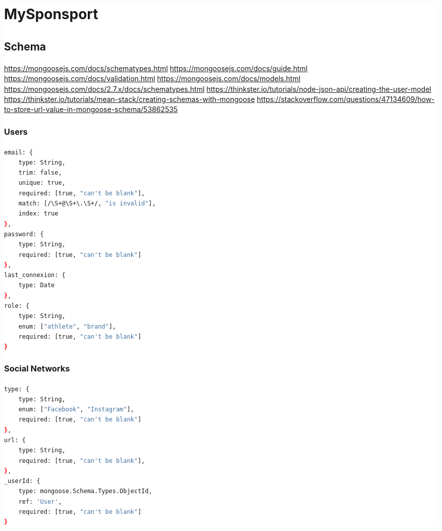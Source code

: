 # MySponsport

## Schema

<https://mongoosejs.com/docs/schematypes.html>
<https://mongoosejs.com/docs/guide.html>
<https://mongoosejs.com/docs/validation.html>
<https://mongoosejs.com/docs/models.html>
<https://mongoosejs.com/docs/2.7.x/docs/schematypes.html>
<https://thinkster.io/tutorials/node-json-api/creating-the-user-model>
<https://thinkster.io/tutorials/mean-stack/creating-schemas-with-mongoose>
<https://stackoverflow.com/questions/47134609/how-to-store-url-value-in-mongoose-schema/53862535>

### Users

```sh
email: {
    type: String,
    trim: false,
    unique: true,
    required: [true, "can't be blank"],
    match: [/\S+@\S+\.\S+/, "is invalid"],
    index: true
},
password: {
    type: String,
    required: [true, "can't be blank"]
},
last_connexion: {
    type: Date
},
role: {
    type: String,
    enum: ["athlete", "brand"],
    required: [true, "can't be blank"]
}
```

### Social Networks

```sh
type: {
    type: String,
    enum: ["Facebook", "Instagram"],
    required: [true, "can't be blank"]
},
url: {
    type: String,
    required: [true, "can't be blank"],
},
_userId: {
    type: mongoose.Schema.Types.ObjectId,
    ref: 'User',
    required: [true, "can't be blank"]
}
```
